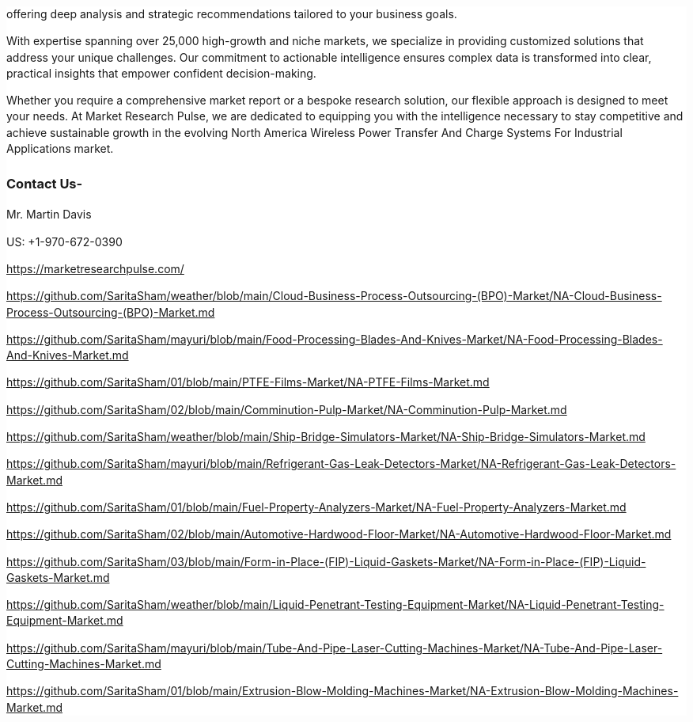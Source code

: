 offering deep analysis and strategic recommendations tailored to your business goals.</p><p>With expertise spanning over 25,000 high-growth and niche markets, we specialize in providing customized solutions that address your unique challenges. Our commitment to actionable intelligence ensures complex data is transformed into clear, practical insights that empower confident decision-making.</p><p>Whether you require a comprehensive market report or a bespoke research solution, our flexible approach is designed to meet your needs. At Market Research Pulse, we are dedicated to equipping you with the intelligence necessary to stay competitive and achieve sustainable growth in the evolving North America Wireless Power Transfer And Charge Systems For Industrial Applications market.</p><h3><strong>Contact Us-</strong></h3><p>Mr. Martin Davis</p><p>US: +1-970-672-0390</p><p>https://marketresearchpulse.com/</p><p><a href="https://github.com/SaritaSham/weather/blob/main/Cloud-Business-Process-Outsourcing-(BPO)-Market/NA-Cloud-Business-Process-Outsourcing-(BPO)-Market.md">https://github.com/SaritaSham/weather/blob/main/Cloud-Business-Process-Outsourcing-(BPO)-Market/NA-Cloud-Business-Process-Outsourcing-(BPO)-Market.md</a></p><p><a href="https://github.com/SaritaSham/mayuri/blob/main/Food-Processing-Blades-And-Knives-Market/NA-Food-Processing-Blades-And-Knives-Market.md">https://github.com/SaritaSham/mayuri/blob/main/Food-Processing-Blades-And-Knives-Market/NA-Food-Processing-Blades-And-Knives-Market.md</a></p><p><a href="https://github.com/SaritaSham/01/blob/main/PTFE-Films-Market/NA-PTFE-Films-Market.md">https://github.com/SaritaSham/01/blob/main/PTFE-Films-Market/NA-PTFE-Films-Market.md</a></p><p><a href="https://github.com/SaritaSham/02/blob/main/Comminution-Pulp-Market/NA-Comminution-Pulp-Market.md">https://github.com/SaritaSham/02/blob/main/Comminution-Pulp-Market/NA-Comminution-Pulp-Market.md</a></p><p><a href="https://github.com/SaritaSham/weather/blob/main/Ship-Bridge-Simulators-Market/NA-Ship-Bridge-Simulators-Market.md">https://github.com/SaritaSham/weather/blob/main/Ship-Bridge-Simulators-Market/NA-Ship-Bridge-Simulators-Market.md</a></p><p><a href="https://github.com/SaritaSham/mayuri/blob/main/Refrigerant-Gas-Leak-Detectors-Market/NA-Refrigerant-Gas-Leak-Detectors-Market.md">https://github.com/SaritaSham/mayuri/blob/main/Refrigerant-Gas-Leak-Detectors-Market/NA-Refrigerant-Gas-Leak-Detectors-Market.md</a></p><p><a href="https://github.com/SaritaSham/01/blob/main/Fuel-Property-Analyzers-Market/NA-Fuel-Property-Analyzers-Market.md">https://github.com/SaritaSham/01/blob/main/Fuel-Property-Analyzers-Market/NA-Fuel-Property-Analyzers-Market.md</a></p><p><a href="https://github.com/SaritaSham/02/blob/main/Automotive-Hardwood-Floor-Market/NA-Automotive-Hardwood-Floor-Market.md">https://github.com/SaritaSham/02/blob/main/Automotive-Hardwood-Floor-Market/NA-Automotive-Hardwood-Floor-Market.md</a></p><p><a href="https://github.com/SaritaSham/03/blob/main/Form-in-Place-(FIP)-Liquid-Gaskets-Market/NA-Form-in-Place-(FIP)-Liquid-Gaskets-Market.md">https://github.com/SaritaSham/03/blob/main/Form-in-Place-(FIP)-Liquid-Gaskets-Market/NA-Form-in-Place-(FIP)-Liquid-Gaskets-Market.md</a></p><p><a href="https://github.com/SaritaSham/weather/blob/main/Liquid-Penetrant-Testing-Equipment-Market/NA-Liquid-Penetrant-Testing-Equipment-Market.md">https://github.com/SaritaSham/weather/blob/main/Liquid-Penetrant-Testing-Equipment-Market/NA-Liquid-Penetrant-Testing-Equipment-Market.md</a></p><p><a href="https://github.com/SaritaSham/mayuri/blob/main/Tube-And-Pipe-Laser-Cutting-Machines-Market/NA-Tube-And-Pipe-Laser-Cutting-Machines-Market.md">https://github.com/SaritaSham/mayuri/blob/main/Tube-And-Pipe-Laser-Cutting-Machines-Market/NA-Tube-And-Pipe-Laser-Cutting-Machines-Market.md</a></p><p><a href="https://github.com/SaritaSham/01/blob/main/Extrusion-Blow-Molding-Machines-Market/NA-Extrusion-Blow-Molding-Machines-Market.md">https://github.com/SaritaSham/01/blob/main/Extrusion-Blow-Molding-Machines-Market/NA-Extrusion-Blow-Molding-Machines-Market.md</a></p>

